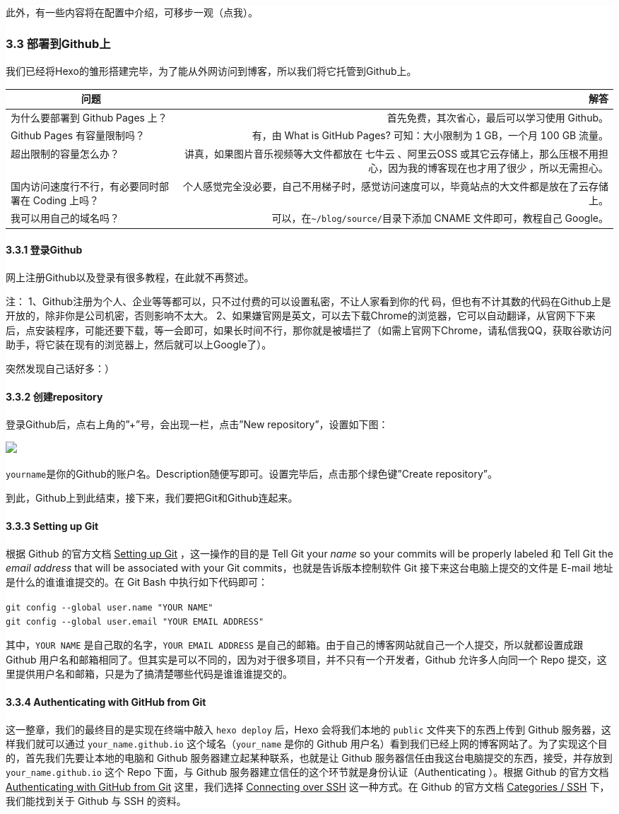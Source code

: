 此外，有一些内容将在配置中介绍，可移步一观（点我）。

### 3.3 部署到Github上

我们已经将Hexo的雏形搭建完毕，为了能从外网访问到博客，所以我们将它托管到Github上。

| 问题                            |                                       解答 |
| ----------------------------- | ---------------------------------------: |
| 为什么要部署到 Github Pages 上？       |               首先免费，其次省心，最后可以学习使用 Github。 |
| Github Pages 有容量限制吗？          | 有，由 What is GitHub Pages? 可知：大小限制为 1 GB，一个月 100 GB 流量。 |
| 超出限制的容量怎么办？                   | 讲真，如果图片音乐视频等大文件都放在 七牛云 、阿里云OSS 或其它云存储上，那么压根不用担心，因为我的博客现在也才用了很少 ，所以无需担心。 |
| 国内访问速度行不行，有必要同时部署在 Coding 上吗？ | 个人感觉完全没必要，自己不用梯子时，感觉访问速度可以，毕竟站点的大文件都是放在了云存储上。 |
| 我可以用自己的域名吗？                   | 可以，在`~/blog/source/`目录下添加 CNAME 文件即可，教程自己 Google。 |

#### 3.3.1 登录Github

网上注册Github以及登录有很多教程，在此就不再赘述。

注：
1、Github注册为个人、企业等等都可以，只不过付费的可以设置私密，不让人家看到你的代  码，但也有不计其数的代码在Github上是开放的，除非你是公司机密，否则影响不太大。
2、如果嫌官网是英文，可以去下载Chrome的浏览器，它可以自动翻译，从官网下下来后，点安装程序，可能还要下载，等一会即可，如果长时间不行，那你就是被墙拦了（如需上官网下Chrome，请私信我QQ，获取谷歌访问助手，将它装在现有的浏览器上，然后就可以上Google了）。

<div class="note primary"><p>突然发现自己话好多：）</p></div>

#### 3.3.2 创建repository

登录Github后，点右上角的”+”号，会出现一栏，点击”New repository”，设置如下图：

![](https://i.loli.net/2018/01/13/5a5a25256d132.png)

`yourname`是你的Github的账户名。Description随便写即可。设置完毕后，点击那个绿色键”Create repository”。

到此，Github上到此结束，接下来，我们要把Git和Github连起来。

#### 3.3.3 Setting up Git

根据 Github 的官方文档  [Setting up Git](https://help.github.com/articles/set-up-git/#setting-up-git) ，这一操作的目的是 Tell Git your *name* so your commits will be properly labeled 和 Tell Git the *email address* that will be associated with your Git commits，也就是告诉版本控制软件 Git 接下来这台电脑上提交的文件是 E-mail 地址是什么的谁谁谁提交的。在 Git Bash 中执行如下代码即可：

``` [] Git Bash
git config --global user.name "YOUR NAME"
git config --global user.email "YOUR EMAIL ADDRESS"
```

其中，`YOUR NAME` 是自己取的名字，`YOUR EMAIL ADDRESS` 是自己的邮箱。由于自己的博客网站就自己一个人提交，所以就都设置成跟 Github 用户名和邮箱相同了。但其实是可以不同的，因为对于很多项目，并不只有一个开发者，Github 允许多人向同一个 Repo 提交，这里提供用户名和邮箱，只是为了搞清楚哪些代码是谁谁谁提交的。

#### 3.3.4 Authenticating with GitHub from Git
这一整章，我们的最终目的是实现在终端中敲入 `hexo deploy` 后，Hexo 会将我们本地的 `public` 文件夹下的东西上传到 Github 服务器，这样我们就可以通过 `your_name.github.io` 这个域名（`your_name` 是你的 Github 用户名）看到我们已经上网的博客网站了。为了实现这个目的，首先我们先要让本地的电脑和 Github 服务器建立起某种联系，也就是让 Github 服务器信任由我这台电脑提交的东西，接受，并存放到 `your_name.github.io` 这个 Repo 下面，与 Github 服务器建立信任的这个环节就是身份认证（Authenticating ）。根据 Github 的官方文档 [Authenticating with GitHub from Git](https://help.github.com/articles/set-up-git/#next-steps-authenticating-with-github-from-git) 这里，我们选择 [Connecting over SSH](https://help.github.com/articles/set-up-git/#connecting-over-ssh) 这一种方式。在 Github 的官方文档 [Categories / SSH](https://help.github.com/categories/authenticating-to-github/) 下，我们能找到关于 Github 与 SSH 的资料。
